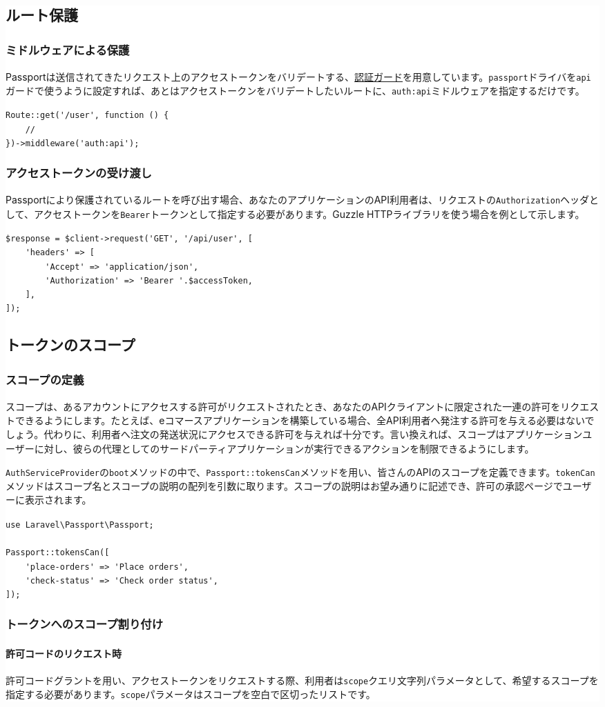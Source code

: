 <a name="protecting-routes"></a>
## ルート保護

<a name="via-middleware"></a>
### ミドルウェアによる保護

Passportは送信されてきたリクエスト上のアクセストークンをバリデートする、[認証ガード](/docs/{{version}}/authentication#adding-custom-guards)を用意しています。`passport`ドライバを`api`ガードで使うように設定すれば、あとはアクセストークンをバリデートしたいルートに、`auth:api`ミドルウェアを指定するだけです。

    Route::get('/user', function () {
        //
    })->middleware('auth:api');

<a name="passing-the-access-token"></a>
### アクセストークンの受け渡し

Passportにより保護されているルートを呼び出す場合、あなたのアプリケーションのAPI利用者は、リクエストの`Authorization`ヘッダとして、アクセストークンを`Bearer`トークンとして指定する必要があります。Guzzle HTTPライブラリを使う場合を例として示します。

    $response = $client->request('GET', '/api/user', [
        'headers' => [
            'Accept' => 'application/json',
            'Authorization' => 'Bearer '.$accessToken,
        ],
    ]);

<a name="token-scopes"></a>
## トークンのスコープ

<a name="defining-scopes"></a>
### スコープの定義

スコープは、あるアカウントにアクセスする許可がリクエストされたとき、あなたのAPIクライアントに限定された一連の許可をリクエストできるようにします。たとえば、eコマースアプリケーションを構築している場合、全API利用者へ発注する許可を与える必要はないでしょう。代わりに、利用者へ注文の発送状況にアクセスできる許可を与えれば十分です。言い換えれば、スコープはアプリケーションユーザーに対し、彼らの代理としてのサードパーティアプリケーションが実行できるアクションを制限できるようにします。

`AuthServiceProvider`の`boot`メソッドの中で、`Passport::tokensCan`メソッドを用い、皆さんのAPIのスコープを定義できます。`tokenCan`メソッドはスコープ名とスコープの説明の配列を引数に取ります。スコープの説明はお望み通りに記述でき、許可の承認ページでユーザーに表示されます。

    use Laravel\Passport\Passport;

    Passport::tokensCan([
        'place-orders' => 'Place orders',
        'check-status' => 'Check order status',
    ]);

<a name="assigning-scopes-to-tokens"></a>
### トークンへのスコープ割り付け

#### 許可コードのリクエスト時

許可コードグラントを用い、アクセストークンをリクエストする際、利用者は`scope`クエリ文字列パラメータとして、希望するスコープを指定する必要があります。`scope`パラメータはスコープを空白で区切ったリストです。
